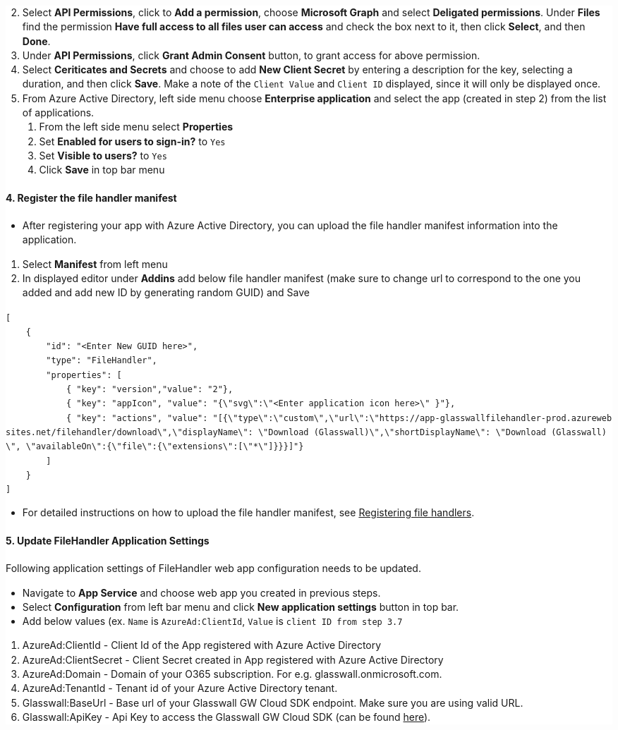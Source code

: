    2. Select **API Permissions**, click to **Add a permission**, choose **Microsoft Graph** and select **Deligated permissions**. Under **Files** find the permission **Have full access to all files user can access** and check the box next to it, then click **Select**, and then **Done**.
   3. Under **API Permissions**, click **Grant Admin Consent** button, to grant access for above permission.
   4. Select **Ceriticates and Secrets** and choose to add **New Client Secret** by entering a description for the key, selecting a duration, and then click **Save**. Make a note of the `Client Value` and `Client ID` displayed, since it will only be displayed once.
7. From Azure Active Directory, left side menu choose **Enterprise application** and select the app (created in step 2) from the list of applications.
   1. From the left side menu select **Properties**
   2. Set **Enabled for users to sign-in?** to `Yes`
   3. Set **Visible to users?** to `Yes`
   4. Click **Save** in top bar menu


#### 4. Register the file handler manifest

- After registering your app with Azure Active Directory, you can upload the file handler manifest information into the application.
1. Select **Manifest** from left menu
2. In displayed editor under **Addins** add below file handler manifest (make sure to change url to correspond to the one you added and add new ID by generating random GUID) and Save

```
[
    {
        "id": "<Enter New GUID here>",
        "type": "FileHandler",
        "properties": [
            { "key": "version","value": "2"},
            { "key": "appIcon", "value": "{\"svg\":\"<Enter application icon here>\" }"},
            { "key": "actions", "value": "[{\"type\":\"custom\",\"url\":\"https://app-glasswallfilehandler-prod.azurewebsites.net/filehandler/download\",\"displayName\": \"Download (Glasswall)\",\"shortDisplayName\": \"Download (Glasswall)\", \"availableOn\":{\"file\":{\"extensions\":[\"*\"]}}}]"}
        ]
    }
]
```

- For detailed instructions on how to upload the file handler manifest, see [Registering file handlers](https://docs.microsoft.com/en-us/onedrive/developer/file-handlers/register-manually).


#### 5. Update FileHandler Application Settings
Following application settings of FileHandler web app configuration needs to be updated.
- Navigate to **App Service** and choose web app you created in previous steps. 
- Select **Configuration** from left bar menu and click **New application settings** button in top bar.
- Add below values (ex. `Name` is `AzureAd:ClientId`, `Value` is `client ID from step 3.7`
1. AzureAd:ClientId - Client Id of the App registered with Azure Active Directory 
2. AzureAd:ClientSecret - Client Secret created in App registered with Azure Active Directory 
3. AzureAd:Domain - Domain of your O365 subscription. For e.g. glasswall.onmicrosoft.com.
4. AzureAd:TenantId - Tenant id of your Azure Active Directory tenant.  
5. Glasswall:BaseUrl - Base url of your Glasswall GW Cloud SDK endpoint. Make sure you are using valid URL.
6. Glasswall:ApiKey - Api Key to access the Glasswall GW Cloud SDK (can be found [here](https://glasswall-store.com/products/glasswall-rebuild-cloud-in-shared-cloud-environment?variant=33739907006604)).
